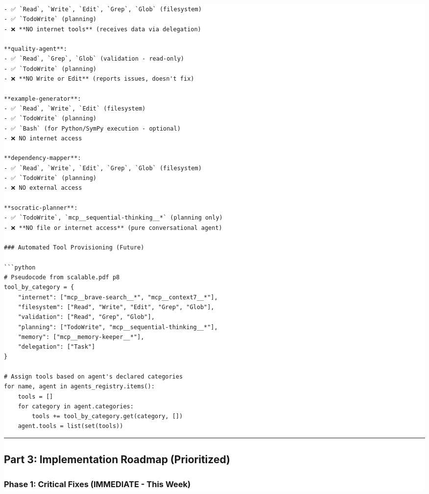 ```
- ✅ `Read`, `Write`, `Edit`, `Grep`, `Glob` (filesystem)
- ✅ `TodoWrite` (planning)
- ❌ **NO internet tools** (receives data via delegation)

**quality-agent**:
- ✅ `Read`, `Grep`, `Glob` (validation - read-only)
- ✅ `TodoWrite` (planning)
- ❌ **NO Write or Edit** (reports issues, doesn't fix)

**example-generator**:
- ✅ `Read`, `Write`, `Edit` (filesystem)
- ✅ `TodoWrite` (planning)
- ✅ `Bash` (for Python/SymPy execution - optional)
- ❌ NO internet access

**dependency-mapper**:
- ✅ `Read`, `Write`, `Edit`, `Grep`, `Glob` (filesystem)
- ✅ `TodoWrite` (planning)
- ❌ NO external access

**socratic-planner**:
- ✅ `TodoWrite`, `mcp__sequential-thinking__*` (planning only)
- ❌ **NO file or internet access** (pure conversational agent)

### Automated Tool Provisioning (Future)

```python
# Pseudocode from scalable.pdf p8
tool_by_category = {
    "internet": ["mcp__brave-search__*", "mcp__context7__*"],
    "filesystem": ["Read", "Write", "Edit", "Grep", "Glob"],
    "validation": ["Read", "Grep", "Glob"],
    "planning": ["TodoWrite", "mcp__sequential-thinking__*"],
    "memory": ["mcp__memory-keeper__*"],
    "delegation": ["Task"]
}

# Assign tools based on agent's declared categories
for name, agent in agents_registry.items():
    tools = []
    for category in agent.categories:
        tools += tool_by_category.get(category, [])
    agent.tools = list(set(tools))
```

---

## Part 3: Implementation Roadmap (Prioritized)

### Phase 1: Critical Fixes (IMMEDIATE - This Week)
